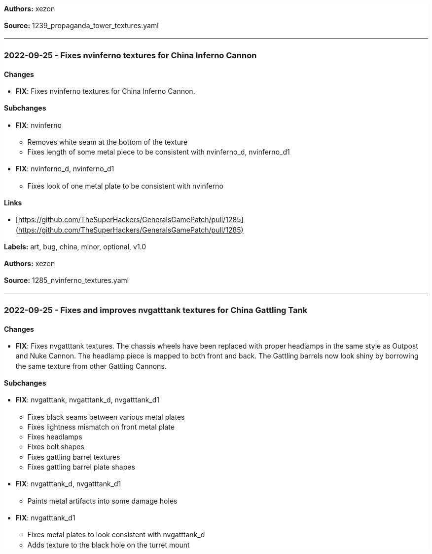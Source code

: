 **Authors:** xezon

**Source:** 1239_propaganda_tower_textures.yaml

---
### 2022-09-25 - Fixes nvinferno textures for China Inferno Cannon <a name='link__20220925__1285_nvinferno_textures'></a>
**Changes**

- **FIX**: Fixes nvinferno textures for China Inferno Cannon.

**Subchanges**

- **FIX**: nvinferno
  - Removes white seam at the bottom of the texture
  - Fixes length of some metal piece to be consistent with nvinferno_d, nvinferno_d1

- **FIX**: nvinferno_d, nvinferno_d1
  - Fixes look of one metal plate to be consistent with nvinferno


**Links**

- [https://github.com/TheSuperHackers/GeneralsGamePatch/pull/1285](https://github.com/TheSuperHackers/GeneralsGamePatch/pull/1285)

**Labels:** art, bug, china, minor, optional, v1.0

**Authors:** xezon

**Source:** 1285_nvinferno_textures.yaml

---
### 2022-09-25 - Fixes and improves nvgatttank textures for China Gattling Tank <a name='link__20220925__1290_nvgatttank_textures'></a>
**Changes**

- **FIX**: Fixes nvgatttank textures. The chassis wheels have been replaced with proper headlamps in the same style as Outpost and Nuke Cannon. The headlamp piece is mapped to both front and back. The Gattling barrels now look shiny by borrowing the same texture from other Gattling Cannons.

**Subchanges**

- **FIX**: nvgatttank, nvgatttank_d, nvgatttank_d1
  - Fixes black seams between various metal plates
  - Fixes lightness mismatch on front metal plate
  - Fixes headlamps
  - Fixes bolt shapes
  - Fixes gattling barrel textures
  - Fixes gattling barrel plate shapes

- **FIX**: nvgatttank_d, nvgatttank_d1
  - Paints metal artifacts into some damage holes

- **FIX**: nvgatttank_d1
  - Fixes metal plates to look consistent with nvgatttank_d
  - Adds texture to the black hole on the turret mount
